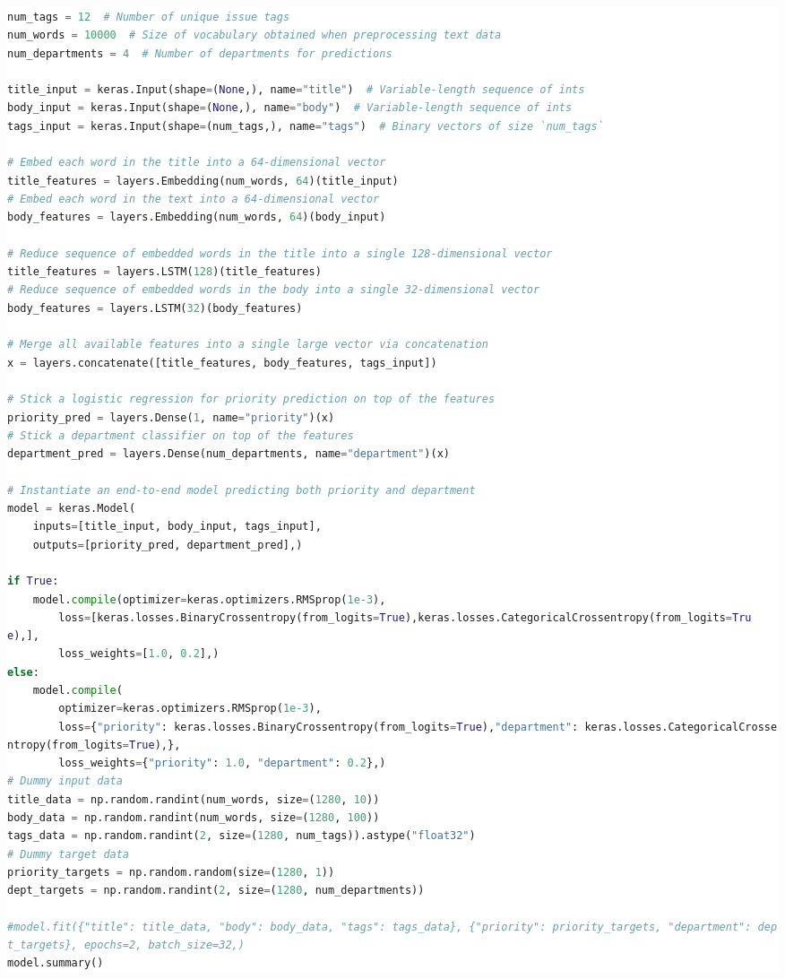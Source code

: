 
```python
num_tags = 12  # Number of unique issue tags
num_words = 10000  # Size of vocabulary obtained when preprocessing text data
num_departments = 4  # Number of departments for predictions

title_input = keras.Input(shape=(None,), name="title")  # Variable-length sequence of ints
body_input = keras.Input(shape=(None,), name="body")  # Variable-length sequence of ints
tags_input = keras.Input(shape=(num_tags,), name="tags")  # Binary vectors of size `num_tags`

# Embed each word in the title into a 64-dimensional vector
title_features = layers.Embedding(num_words, 64)(title_input)
# Embed each word in the text into a 64-dimensional vector
body_features = layers.Embedding(num_words, 64)(body_input)

# Reduce sequence of embedded words in the title into a single 128-dimensional vector
title_features = layers.LSTM(128)(title_features)
# Reduce sequence of embedded words in the body into a single 32-dimensional vector
body_features = layers.LSTM(32)(body_features)

# Merge all available features into a single large vector via concatenation
x = layers.concatenate([title_features, body_features, tags_input])

# Stick a logistic regression for priority prediction on top of the features
priority_pred = layers.Dense(1, name="priority")(x)
# Stick a department classifier on top of the features
department_pred = layers.Dense(num_departments, name="department")(x)

# Instantiate an end-to-end model predicting both priority and department
model = keras.Model(
    inputs=[title_input, body_input, tags_input],
    outputs=[priority_pred, department_pred],)

if True:
    model.compile(optimizer=keras.optimizers.RMSprop(1e-3),
        loss=[keras.losses.BinaryCrossentropy(from_logits=True),keras.losses.CategoricalCrossentropy(from_logits=True),],
        loss_weights=[1.0, 0.2],)
else:
    model.compile(
        optimizer=keras.optimizers.RMSprop(1e-3),
        loss={"priority": keras.losses.BinaryCrossentropy(from_logits=True),"department": keras.losses.CategoricalCrossentropy(from_logits=True),},
        loss_weights={"priority": 1.0, "department": 0.2},)
# Dummy input data
title_data = np.random.randint(num_words, size=(1280, 10))
body_data = np.random.randint(num_words, size=(1280, 100))
tags_data = np.random.randint(2, size=(1280, num_tags)).astype("float32")
# Dummy target data
priority_targets = np.random.random(size=(1280, 1))
dept_targets = np.random.randint(2, size=(1280, num_departments))

#model.fit({"title": title_data, "body": body_data, "tags": tags_data}, {"priority": priority_targets, "department": dept_targets}, epochs=2, batch_size=32,)
model.summary()
```
